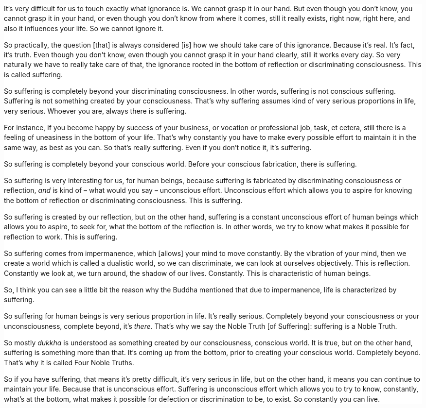 It’s very difficult for us to touch exactly what ignorance is. We cannot grasp it in our hand. But even though you don’t know, you cannot grasp it in your hand, or even though you don’t know from where it comes, still it really exists, right now, right here, and also it influences your life. So we cannot ignore it.

So practically, the question [that] is always considered [is] how we should take care of this ignorance. Because it’s real. It’s fact, it’s truth. Even though you don’t know, even though you cannot grasp it in your hand clearly, still it works every day. So very naturally we have to really take care of that, the ignorance rooted in the bottom of reflection or discriminating consciousness. This is called suffering. 

So suffering is completely beyond your discriminating consciousness. In other words, suffering is not conscious suffering. Suffering is not something created by your consciousness. That’s why suffering assumes kind of very serious proportions in life, very serious. Whoever you are, always there is suffering. 

For instance, if you become happy by success of your business, or vocation or professional job, task, et cetera, still there is a feeling of uneasiness in the bottom of your life. That’s why constantly you have to make every possible effort to maintain it in the same way, as best as you can. So that’s really suffering. Even if you don’t notice it, it’s suffering.

So suffering is completely beyond your conscious world. Before your conscious fabrication, there is suffering. 

So suffering is very interesting for us, for human beings, because suffering is fabricated by discriminating consciousness or reflection, *and* is kind of – what would you say – unconscious effort. Unconscious effort which allows you to aspire for knowing the bottom of reflection or discriminating consciousness. This is suffering. 

So suffering is created by our reflection, but on the other hand, suffering is a constant unconscious effort of human beings which allows you to aspire, to seek for, what the bottom of the reflection is. In other words, we try to know what makes it possible for reflection to work. This is suffering. 

So suffering comes from impermanence, which [allows] your mind to move constantly. By the vibration of your mind, then we create a world which is called a dualistic world, so we can discriminate, we can look at ourselves objectively. This is reflection. Constantly we look at, we turn around, the shadow of our lives. Constantly. This is characteristic of human beings. 

So, I think you can see a little bit the reason why the Buddha mentioned that due to impermanence, life is characterized by suffering. 

So suffering for human beings is very serious proportion in life. It’s really serious. Completely beyond your consciousness or your unconsciousness, complete beyond, it’s *there*. That’s why we say the Noble Truth [of Suffering]: suffering is a Noble Truth. 

So mostly *dukkha* is understood as something created by our consciousness, conscious world. It is true, but on the other hand, suffering is something more than that. It’s coming up from the bottom, prior to creating your conscious world. Completely beyond. That’s why it is called Four Noble Truths.

So if you have suffering, that means it’s pretty difficult, it’s very serious in life, but on the other hand, it means you can continue to maintain your life. Because that is unconscious effort. Suffering is unconscious effort which allows you to try to know, constantly, what’s at the bottom, what makes it possible for defection or discrimination to be, to exist. So constantly you can live. 
